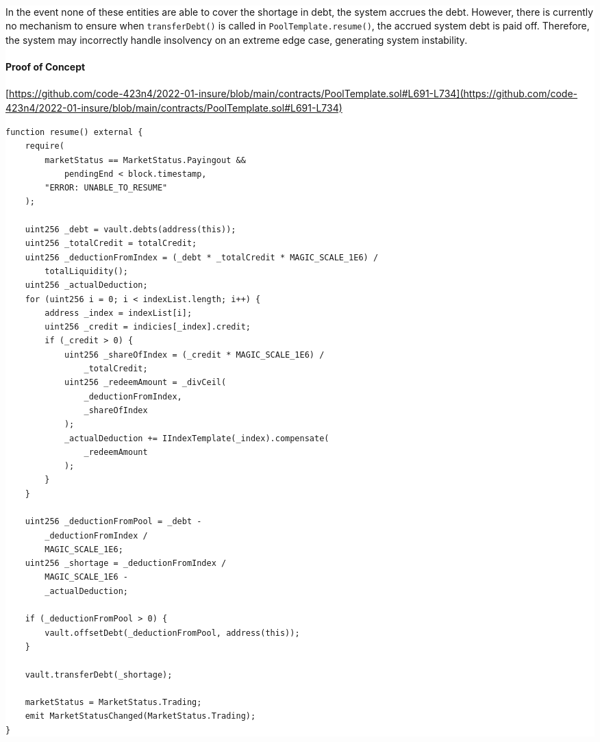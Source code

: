 In the event none of these entities are able to cover the shortage in debt, the system accrues the debt. However, there is currently no mechanism to ensure when `transferDebt()` is called in `PoolTemplate.resume()`, the accrued system debt is paid off. Therefore, the system may incorrectly handle insolvency on an extreme edge case, generating system instability.

#### [](#proof-of-concept-12)Proof of Concept

[https://github.com/code-423n4/2022-01-insure/blob/main/contracts/PoolTemplate.sol#L691-L734](https://github.com/code-423n4/2022-01-insure/blob/main/contracts/PoolTemplate.sol#L691-L734)

    function resume() external {
        require(
            marketStatus == MarketStatus.Payingout &&
                pendingEnd < block.timestamp,
            "ERROR: UNABLE_TO_RESUME"
        );
    
        uint256 _debt = vault.debts(address(this));
        uint256 _totalCredit = totalCredit;
        uint256 _deductionFromIndex = (_debt * _totalCredit * MAGIC_SCALE_1E6) /
            totalLiquidity();
        uint256 _actualDeduction;
        for (uint256 i = 0; i < indexList.length; i++) {
            address _index = indexList[i];
            uint256 _credit = indicies[_index].credit;
            if (_credit > 0) {
                uint256 _shareOfIndex = (_credit * MAGIC_SCALE_1E6) /
                    _totalCredit;
                uint256 _redeemAmount = _divCeil(
                    _deductionFromIndex,
                    _shareOfIndex
                );
                _actualDeduction += IIndexTemplate(_index).compensate(
                    _redeemAmount
                );
            }
        }
    
        uint256 _deductionFromPool = _debt -
            _deductionFromIndex /
            MAGIC_SCALE_1E6;
        uint256 _shortage = _deductionFromIndex /
            MAGIC_SCALE_1E6 -
            _actualDeduction;
    
        if (_deductionFromPool > 0) {
            vault.offsetDebt(_deductionFromPool, address(this));
        }
    
        vault.transferDebt(_shortage);
    
        marketStatus = MarketStatus.Trading;
        emit MarketStatusChanged(MarketStatus.Trading);
    }
